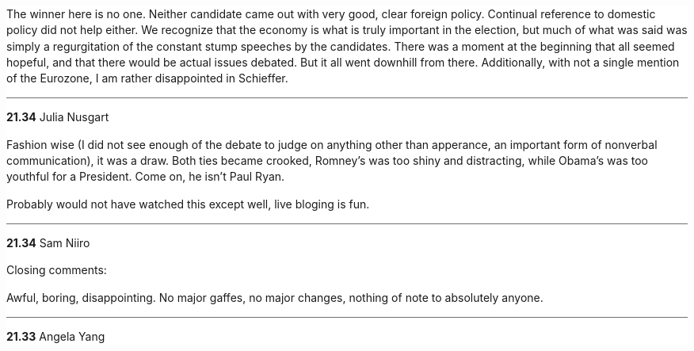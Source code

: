   <p>
    The winner here is no one. Neither candidate came out with very good, clear foreign policy. Continual reference to domestic policy did not help either. We recognize that the economy is what is truly important in the election, but much of what was said was simply a regurgitation of the constant stump speeches by the candidates. There was a moment at the beginning that all seemed hopeful, and that there would be actual issues debated. But it all went downhill from there. Additionally, with not a single mention of the Eurozone, I am rather disappointed in Schieffer.
  </p>
  
  <div style="width:100%; height:1px; background-color:#6f6f6f; margin-bottom:3px;">
  </div>
</div>

<div id="liveblog-entry-4731">
  <p>
    <strong>21.34</strong> Julia Nusgart
  </p>
  
  <p>
    Fashion wise (I did not see enough of the debate to judge on anything other than apperance, an important form of nonverbal communication), it was a draw. Both ties became crooked, Romney&#8217;s was too shiny and distracting, while Obama&#8217;s was too youthful for a President. Come on, he isn&#8217;t Paul Ryan.
  </p>
  
  <p>
    Probably would not have watched this except well, live bloging is fun.
  </p>
  
  <div style="width:100%; height:1px; background-color:#6f6f6f; margin-bottom:3px;">
  </div>
</div>

<div id="liveblog-entry-4741">
  <p>
    <strong>21.34</strong> Sam Niiro
  </p>
  
  <p>
    Closing comments:
  </p>
  
  <p>
    Awful, boring, disappointing. No major gaffes, no major changes, nothing of note to absolutely anyone.
  </p>
  
  <div style="width:100%; height:1px; background-color:#6f6f6f; margin-bottom:3px;">
  </div>
</div>

<div id="liveblog-entry-4737">
  <p>
    <strong>21.33</strong> Angela Yang
  </p>
  